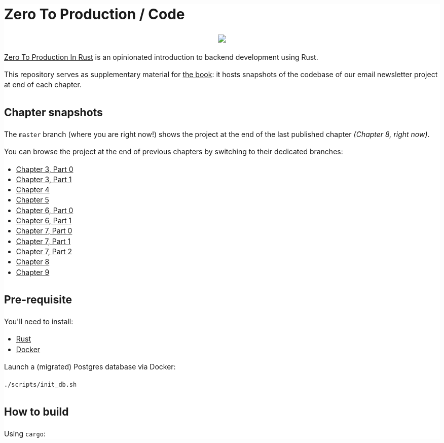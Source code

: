 # Zero To Production / Code

<div align="center"><a href="https://zero2prod.com" target="_blank"><img src="https://www.zero2prod.com/assets/img/zero2prod.png" width="75%" /></a></div>

[Zero To Production In Rust](https://zero2prod.com) is an opinionated introduction to backend development using Rust.

This repository serves as supplementary material for [the book](https://zero2prod.com/): it hosts snapshots of the codebase of our email newsletter project at end of each chapter.

## Chapter snapshots

The `master` branch (where you are right now!) shows the project at the end of the last published chapter _(Chapter 8, right now)_.

You can browse the project at the end of previous chapters by switching to their dedicated branches:

- [Chapter 3, Part 0](https://github.com/LukeMathWalker/zero-to-production/tree/root-chapter-03-part0)
- [Chapter 3, Part 1](https://github.com/LukeMathWalker/zero-to-production/tree/root-chapter-03-part1)
- [Chapter 4](https://github.com/LukeMathWalker/zero-to-production/tree/root-chapter-04)
- [Chapter 5](https://github.com/LukeMathWalker/zero-to-production/tree/root-chapter05)
- [Chapter 6, Part 0](https://github.com/LukeMathWalker/zero-to-production/tree/root-chapter-06)
- [Chapter 6, Part 1](https://github.com/LukeMathWalker/zero-to-production/tree/root-chapter-06-part1)
- [Chapter 7, Part 0](https://github.com/LukeMathWalker/zero-to-production/tree/root-chapter-07-part0)
- [Chapter 7, Part 1](https://github.com/LukeMathWalker/zero-to-production/tree/root-chapter-07-part1)
- [Chapter 7, Part 2](https://github.com/LukeMathWalker/zero-to-production/tree/root-chapter-07-part2)
- [Chapter 8](https://github.com/LukeMathWalker/zero-to-production/tree/root-chapter-08-part0)
- [Chapter 9](https://github.com/LukeMathWalker/zero-to-production/tree/root-chapter-09)

## Pre-requisite

You'll need to install:

- [Rust](https://www.rust-lang.org/tools/install)
- [Docker](https://docs.docker.com/get-docker/)

Launch a (migrated) Postgres database via Docker:

```bash
./scripts/init_db.sh
```

## How to build

Using `cargo`:
